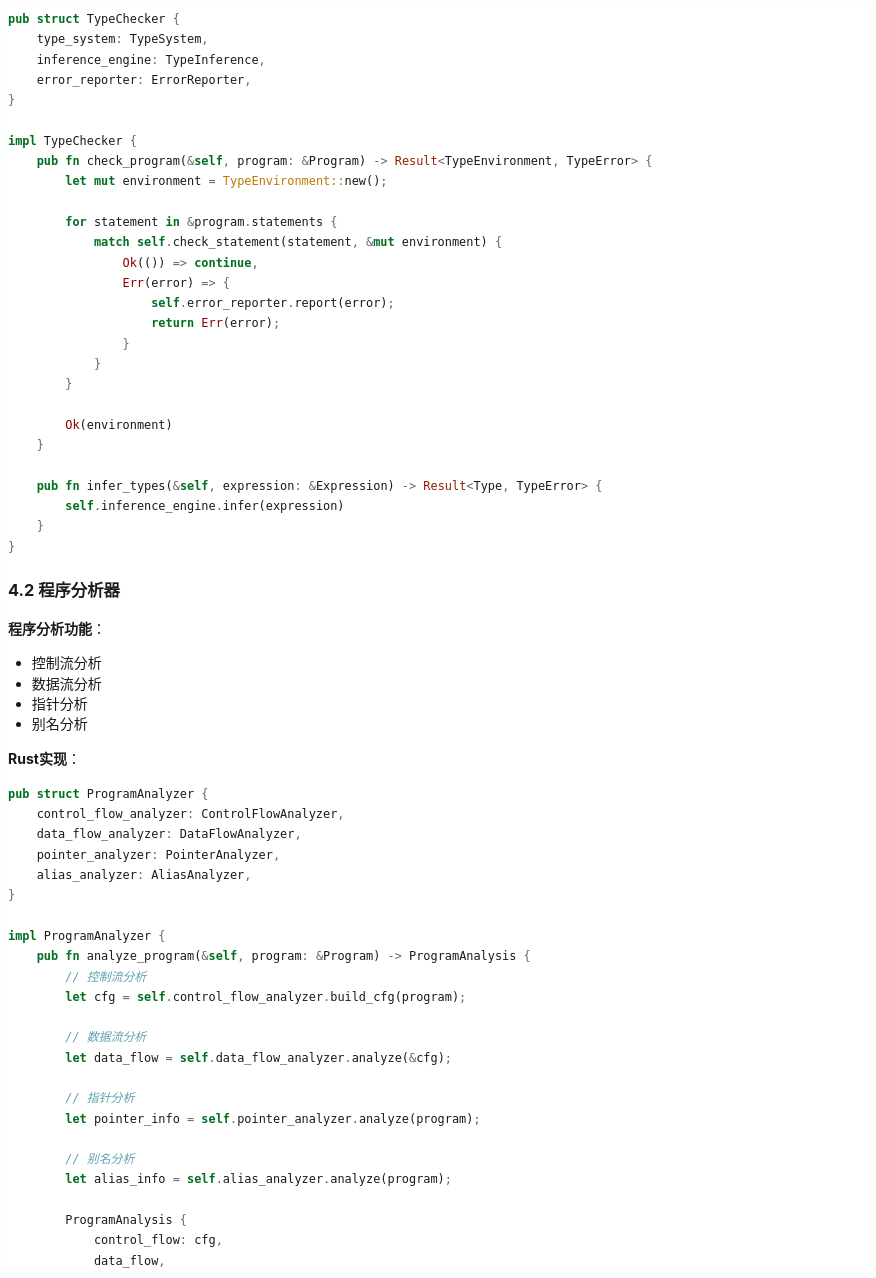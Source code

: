 ```rust
pub struct TypeChecker {
    type_system: TypeSystem,
    inference_engine: TypeInference,
    error_reporter: ErrorReporter,
}

impl TypeChecker {
    pub fn check_program(&self, program: &Program) -> Result<TypeEnvironment, TypeError> {
        let mut environment = TypeEnvironment::new();
        
        for statement in &program.statements {
            match self.check_statement(statement, &mut environment) {
                Ok(()) => continue,
                Err(error) => {
                    self.error_reporter.report(error);
                    return Err(error);
                }
            }
        }
        
        Ok(environment)
    }
    
    pub fn infer_types(&self, expression: &Expression) -> Result<Type, TypeError> {
        self.inference_engine.infer(expression)
    }
}
```

### 4.2 程序分析器

**程序分析功能**：

- 控制流分析
- 数据流分析
- 指针分析
- 别名分析

**Rust实现**：

```rust
pub struct ProgramAnalyzer {
    control_flow_analyzer: ControlFlowAnalyzer,
    data_flow_analyzer: DataFlowAnalyzer,
    pointer_analyzer: PointerAnalyzer,
    alias_analyzer: AliasAnalyzer,
}

impl ProgramAnalyzer {
    pub fn analyze_program(&self, program: &Program) -> ProgramAnalysis {
        // 控制流分析
        let cfg = self.control_flow_analyzer.build_cfg(program);
        
        // 数据流分析
        let data_flow = self.data_flow_analyzer.analyze(&cfg);
        
        // 指针分析
        let pointer_info = self.pointer_analyzer.analyze(program);
        
        // 别名分析
        let alias_info = self.alias_analyzer.analyze(program);
        
        ProgramAnalysis {
            control_flow: cfg,
            data_flow,
```